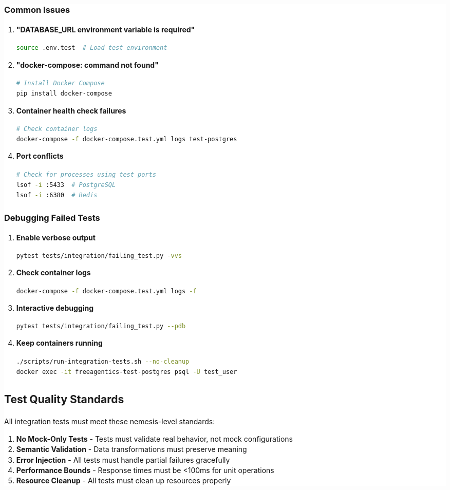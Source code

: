 ### Common Issues

1. **"DATABASE_URL environment variable is required"**

   ```bash
   source .env.test  # Load test environment
   ```

2. **"docker-compose: command not found"**

   ```bash
   # Install Docker Compose
   pip install docker-compose
   ```

3. **Container health check failures**

   ```bash
   # Check container logs
   docker-compose -f docker-compose.test.yml logs test-postgres
   ```

4. **Port conflicts**
   ```bash
   # Check for processes using test ports
   lsof -i :5433  # PostgreSQL
   lsof -i :6380  # Redis
   ```

### Debugging Failed Tests

1. **Enable verbose output**

   ```bash
   pytest tests/integration/failing_test.py -vvs
   ```

2. **Check container logs**

   ```bash
   docker-compose -f docker-compose.test.yml logs -f
   ```

3. **Interactive debugging**

   ```bash
   pytest tests/integration/failing_test.py --pdb
   ```

4. **Keep containers running**
   ```bash
   ./scripts/run-integration-tests.sh --no-cleanup
   docker exec -it freeagentics-test-postgres psql -U test_user
   ```

## Test Quality Standards

All integration tests must meet these nemesis-level standards:

1. **No Mock-Only Tests** - Tests must validate real behavior, not mock configurations
2. **Semantic Validation** - Data transformations must preserve meaning
3. **Error Injection** - All tests must handle partial failures gracefully
4. **Performance Bounds** - Response times must be <100ms for unit operations
5. **Resource Cleanup** - All tests must clean up resources properly

